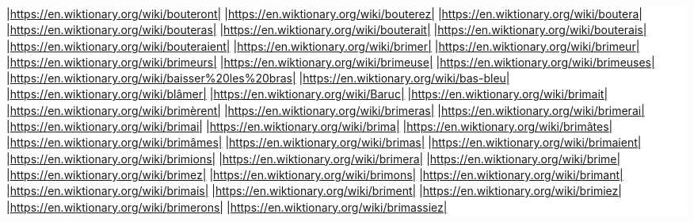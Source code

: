 |https://en.wiktionary.org/wiki/bouteront|
|https://en.wiktionary.org/wiki/bouterez|
|https://en.wiktionary.org/wiki/boutera|
|https://en.wiktionary.org/wiki/bouteras|
|https://en.wiktionary.org/wiki/bouterait|
|https://en.wiktionary.org/wiki/bouterais|
|https://en.wiktionary.org/wiki/bouteraient|
|https://en.wiktionary.org/wiki/brimer|
|https://en.wiktionary.org/wiki/brimeur|
|https://en.wiktionary.org/wiki/brimeurs|
|https://en.wiktionary.org/wiki/brimeuse|
|https://en.wiktionary.org/wiki/brimeuses|
|https://en.wiktionary.org/wiki/baisser%20les%20bras|
|https://en.wiktionary.org/wiki/bas-bleu|
|https://en.wiktionary.org/wiki/blâmer|
|https://en.wiktionary.org/wiki/Baruc|
|https://en.wiktionary.org/wiki/brimait|
|https://en.wiktionary.org/wiki/brimèrent|
|https://en.wiktionary.org/wiki/brimeras|
|https://en.wiktionary.org/wiki/brimerai|
|https://en.wiktionary.org/wiki/brimai|
|https://en.wiktionary.org/wiki/brima|
|https://en.wiktionary.org/wiki/brimâtes|
|https://en.wiktionary.org/wiki/brimâmes|
|https://en.wiktionary.org/wiki/brimas|
|https://en.wiktionary.org/wiki/brimaient|
|https://en.wiktionary.org/wiki/brimions|
|https://en.wiktionary.org/wiki/brimera|
|https://en.wiktionary.org/wiki/brime|
|https://en.wiktionary.org/wiki/brimez|
|https://en.wiktionary.org/wiki/brimons|
|https://en.wiktionary.org/wiki/brimant|
|https://en.wiktionary.org/wiki/brimais|
|https://en.wiktionary.org/wiki/briment|
|https://en.wiktionary.org/wiki/brimiez|
|https://en.wiktionary.org/wiki/brimerons|
|https://en.wiktionary.org/wiki/brimassiez|
